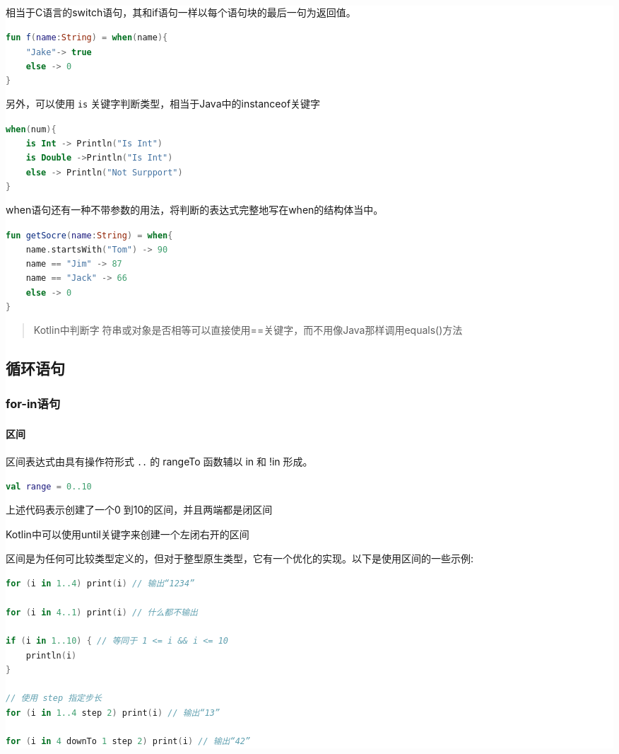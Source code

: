 相当于C语言的switch语句，其和if语句一样以每个语句块的最后一句为返回值。

```kotlin
fun f(name:String) = when(name){
    "Jake"-> true
    else -> 0
}
```



另外，可以使用 `is` 关键字判断类型，相当于Java中的instanceof关键字

```kotlin
when(num){
    is Int -> Println("Is Int")
    is Double ->Println("Is Int")
    else -> Println("Not Surpport")
}
```



when语句还有一种不带参数的用法，将判断的表达式完整地写在when的结构体当中。

```kotlin
fun getSocre(name:String) = when{
    name.startsWith("Tom") -> 90
    name == "Jim" -> 87
    name == "Jack" -> 66
    else -> 0
}
```

> Kotlin中判断字 符串或对象是否相等可以直接使用==关键字，而不用像Java那样调用equals()方法



## 循环语句

### for-in语句

#### 区间

区间表达式由具有操作符形式 `..` 的 rangeTo 函数辅以 in 和 !in 形成。

```kotlin
val range = 0..10
```

上述代码表示创建了一个0 到10的区间，并且两端都是闭区间



Kotlin中可以使用until关键字来创建一个左闭右开的区间	

区间是为任何可比较类型定义的，但对于整型原生类型，它有一个优化的实现。以下是使用区间的一些示例:

```kotlin
for (i in 1..4) print(i) // 输出“1234”

for (i in 4..1) print(i) // 什么都不输出

if (i in 1..10) { // 等同于 1 <= i && i <= 10
    println(i)
}

// 使用 step 指定步长
for (i in 1..4 step 2) print(i) // 输出“13”

for (i in 4 downTo 1 step 2) print(i) // 输出“42”


```